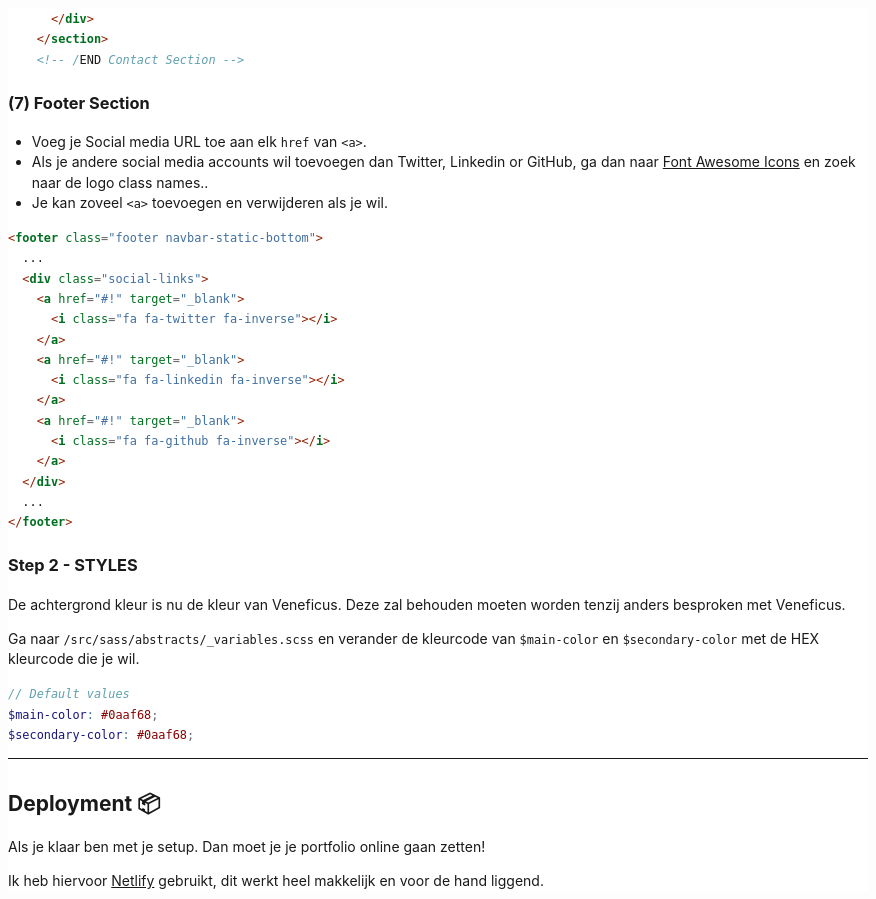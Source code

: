 ```html
      </div>
    </section>
    <!-- /END Contact Section -->
```

### (7) Footer Section

- Voeg je Social media URL toe aan elk `href` van `<a>`.
- Als je andere social media accounts wil toevoegen dan Twitter, Linkedin or GitHub, ga dan naar [Font Awesome Icons](https://fontawesome.com/v4.7.0/icons/) en zoek naar de logo class names..
- Je kan zoveel `<a>` toevoegen en verwijderen als je wil.

```html
<footer class="footer navbar-static-bottom">
  ...
  <div class="social-links">
    <a href="#!" target="_blank">
      <i class="fa fa-twitter fa-inverse"></i>
    </a>
    <a href="#!" target="_blank">
      <i class="fa fa-linkedin fa-inverse"></i>
    </a>
    <a href="#!" target="_blank">
      <i class="fa fa-github fa-inverse"></i>
    </a>
  </div>
  ...
</footer>
```

### Step 2 - STYLES

De achtergrond kleur is nu de kleur van Veneficus. Deze zal behouden moeten worden tenzij anders besproken met Veneficus.

Ga naar `/src/sass/abstracts/_variables.scss` en verander de kleurcode van `$main-color` en `$secondary-color` met de HEX kleurcode die je wil.


```scss
// Default values
$main-color: #0aaf68;
$secondary-color: #0aaf68;
```

---

## Deployment 📦

Als je klaar ben met je setup. Dan moet je je portfolio online gaan zetten!

Ik heb hiervoor [Netlify](https://netlify.com) gebruikt, dit werkt heel makkelijk en voor de hand liggend.
